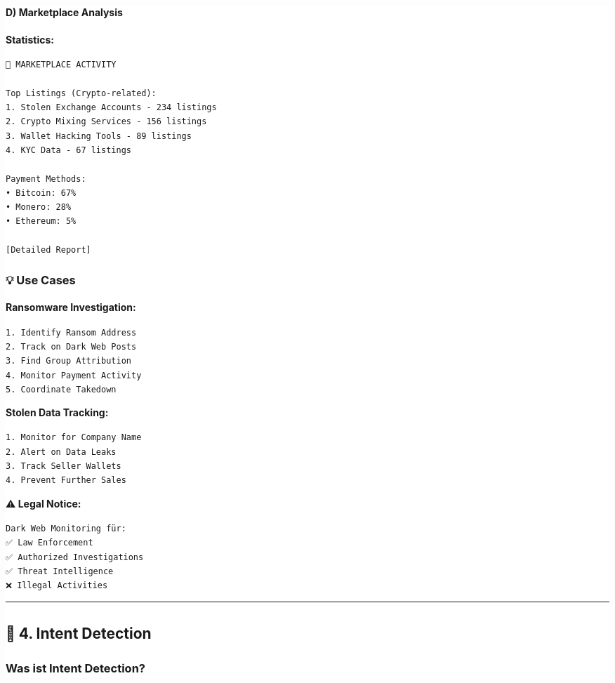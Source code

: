 #### D) Marketplace Analysis

**Statistics:**
```
🛒 MARKETPLACE ACTIVITY

Top Listings (Crypto-related):
1. Stolen Exchange Accounts - 234 listings
2. Crypto Mixing Services - 156 listings
3. Wallet Hacking Tools - 89 listings
4. KYC Data - 67 listings

Payment Methods:
• Bitcoin: 67%
• Monero: 28%
• Ethereum: 5%

[Detailed Report]
```

### 💡 Use Cases

**Ransomware Investigation:**
```
1. Identify Ransom Address
2. Track on Dark Web Posts
3. Find Group Attribution
4. Monitor Payment Activity
5. Coordinate Takedown
```

**Stolen Data Tracking:**
```
1. Monitor for Company Name
2. Alert on Data Leaks
3. Track Seller Wallets
4. Prevent Further Sales
```

**⚠️ Legal Notice:**
```
Dark Web Monitoring für:
✅ Law Enforcement
✅ Authorized Investigations
✅ Threat Intelligence
❌ Illegal Activities
```

---

## 🎯 4. Intent Detection

### Was ist Intent Detection?
